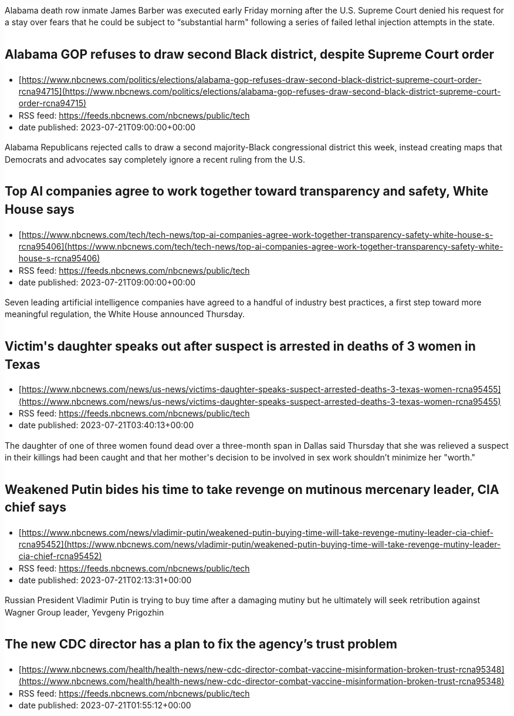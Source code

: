 Alabama death row inmate James Barber was executed early Friday morning after the U.S. Supreme Court denied his request for a stay over fears that he could be subject to “substantial harm" following a series of failed lethal injection attempts in the state.

## Alabama GOP refuses to draw second Black district, despite Supreme Court order
 - [https://www.nbcnews.com/politics/elections/alabama-gop-refuses-draw-second-black-district-supreme-court-order-rcna94715](https://www.nbcnews.com/politics/elections/alabama-gop-refuses-draw-second-black-district-supreme-court-order-rcna94715)
 - RSS feed: https://feeds.nbcnews.com/nbcnews/public/tech
 - date published: 2023-07-21T09:00:00+00:00

Alabama Republicans rejected calls to draw a second majority-Black congressional district this week, instead creating maps that Democrats and advocates say completely ignore a recent ruling from the U.S.

## Top AI companies agree to work together toward transparency and safety, White House says
 - [https://www.nbcnews.com/tech/tech-news/top-ai-companies-agree-work-together-transparency-safety-white-house-s-rcna95406](https://www.nbcnews.com/tech/tech-news/top-ai-companies-agree-work-together-transparency-safety-white-house-s-rcna95406)
 - RSS feed: https://feeds.nbcnews.com/nbcnews/public/tech
 - date published: 2023-07-21T09:00:00+00:00

Seven leading artificial intelligence companies have agreed to a handful of industry best practices, a first step toward more meaningful regulation, the White House announced Thursday.

## Victim's daughter speaks out after suspect is arrested in deaths of 3 women in Texas
 - [https://www.nbcnews.com/news/us-news/victims-daughter-speaks-suspect-arrested-deaths-3-texas-women-rcna95455](https://www.nbcnews.com/news/us-news/victims-daughter-speaks-suspect-arrested-deaths-3-texas-women-rcna95455)
 - RSS feed: https://feeds.nbcnews.com/nbcnews/public/tech
 - date published: 2023-07-21T03:40:13+00:00

The daughter of one of three women found dead over a three-month span in Dallas said Thursday that she was relieved a suspect in their killings had been caught and that her mother's decision to be involved in sex work shouldn’t minimize her "worth."

## Weakened Putin bides his time to take revenge on mutinous mercenary leader, CIA chief says
 - [https://www.nbcnews.com/news/vladimir-putin/weakened-putin-buying-time-will-take-revenge-mutiny-leader-cia-chief-rcna95452](https://www.nbcnews.com/news/vladimir-putin/weakened-putin-buying-time-will-take-revenge-mutiny-leader-cia-chief-rcna95452)
 - RSS feed: https://feeds.nbcnews.com/nbcnews/public/tech
 - date published: 2023-07-21T02:13:31+00:00

Russian President Vladimir Putin is trying to buy time after a damaging mutiny but he ultimately will seek retribution against Wagner Group leader, Yevgeny Prigozhin

## The new CDC director has a plan to fix the agency’s trust problem
 - [https://www.nbcnews.com/health/health-news/new-cdc-director-combat-vaccine-misinformation-broken-trust-rcna95348](https://www.nbcnews.com/health/health-news/new-cdc-director-combat-vaccine-misinformation-broken-trust-rcna95348)
 - RSS feed: https://feeds.nbcnews.com/nbcnews/public/tech
 - date published: 2023-07-21T01:55:12+00:00
